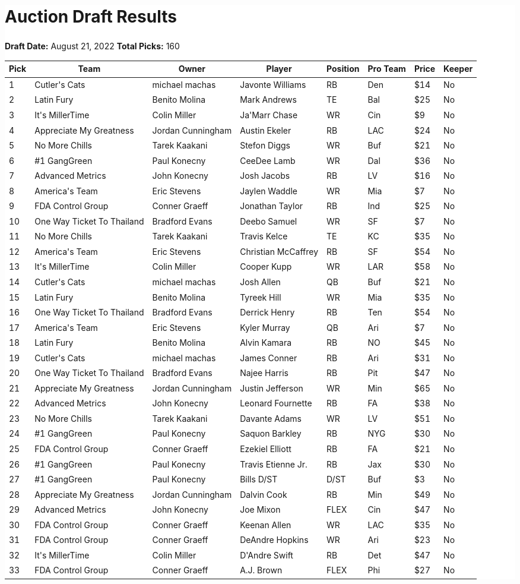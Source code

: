 # Auction Draft Results

**Draft Date:** August 21, 2022
**Total Picks:** 160

| Pick | Team | Owner | Player | Position | Pro Team | Price | Keeper |
|------|------|-------|--------|----------|----------|-------|--------|
| 1 | Cutler's Cats | michael machas | Javonte Williams | RB | Den | $14 | No |
| 2 | Latin Fury | Benito Molina | Mark Andrews | TE | Bal | $25 | No |
| 3 | It's MillerTime | Colin Miller | Ja'Marr Chase | WR | Cin | $9 | No |
| 4 | Appreciate My Greatness | Jordan Cunningham | Austin Ekeler | RB | LAC | $24 | No |
| 5 | No More Chills | Tarek Kaakani | Stefon Diggs | WR | Buf | $21 | No |
| 6 | #1 GangGreen | Paul Konecny | CeeDee Lamb | WR | Dal | $36 | No |
| 7 | Advanced Metrics | John Konecny | Josh Jacobs | RB | LV | $16 | No |
| 8 | America's Team | Eric Stevens | Jaylen Waddle | WR | Mia | $7 | No |
| 9 | FDA Control Group | Conner Graeff | Jonathan Taylor | RB | Ind | $25 | No |
| 10 | One Way Ticket  To Thailand | Bradford Evans | Deebo Samuel | WR | SF | $7 | No |
| 11 | No More Chills | Tarek Kaakani | Travis Kelce | TE | KC | $35 | No |
| 12 | America's Team | Eric Stevens | Christian McCaffrey | RB | SF | $54 | No |
| 13 | It's MillerTime | Colin Miller | Cooper Kupp | WR | LAR | $58 | No |
| 14 | Cutler's Cats | michael machas | Josh Allen | QB | Buf | $21 | No |
| 15 | Latin Fury | Benito Molina | Tyreek Hill | WR | Mia | $35 | No |
| 16 | One Way Ticket  To Thailand | Bradford Evans | Derrick Henry | RB | Ten | $54 | No |
| 17 | America's Team | Eric Stevens | Kyler Murray | QB | Ari | $7 | No |
| 18 | Latin Fury | Benito Molina | Alvin Kamara | RB | NO | $45 | No |
| 19 | Cutler's Cats | michael machas | James Conner | RB | Ari | $31 | No |
| 20 | One Way Ticket  To Thailand | Bradford Evans | Najee Harris | RB | Pit | $47 | No |
| 21 | Appreciate My Greatness | Jordan Cunningham | Justin Jefferson | WR | Min | $65 | No |
| 22 | Advanced Metrics | John Konecny | Leonard Fournette | RB | FA | $38 | No |
| 23 | No More Chills | Tarek Kaakani | Davante Adams | WR | LV | $51 | No |
| 24 | #1 GangGreen | Paul Konecny | Saquon Barkley | RB | NYG | $30 | No |
| 25 | FDA Control Group | Conner Graeff | Ezekiel Elliott | RB | FA | $21 | No |
| 26 | #1 GangGreen | Paul Konecny | Travis Etienne Jr. | RB | Jax | $30 | No |
| 27 | #1 GangGreen | Paul Konecny | Bills D/ST | D/ST | Buf | $3 | No |
| 28 | Appreciate My Greatness | Jordan Cunningham | Dalvin Cook | RB | Min | $49 | No |
| 29 | Advanced Metrics | John Konecny | Joe Mixon | FLEX | Cin | $47 | No |
| 30 | FDA Control Group | Conner Graeff | Keenan Allen | WR | LAC | $35 | No |
| 31 | FDA Control Group | Conner Graeff | DeAndre Hopkins | WR | Ari | $23 | No |
| 32 | It's MillerTime | Colin Miller | D'Andre Swift | RB | Det | $47 | No |
| 33 | FDA Control Group | Conner Graeff | A.J. Brown | FLEX | Phi | $27 | No |